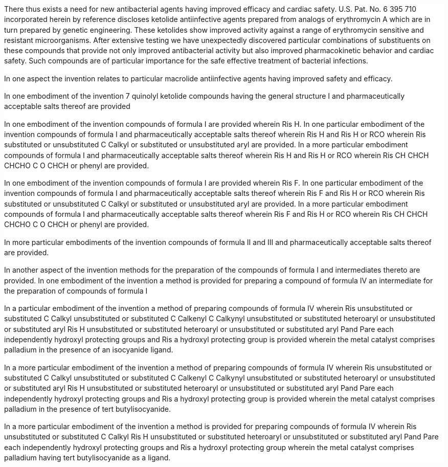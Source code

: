 There thus exists a need for new antibacterial agents having improved efficacy and cardiac safety. U.S. Pat. No. 6 395 710 incorporated herein by reference discloses ketolide antiinfective agents prepared from analogs of erythromycin A which are in turn prepared by genetic engineering. These ketolides show improved activity against a range of erythromycin sensitive and resistant microorganisms. After extensive testing we have unexpectedly discovered particular combinations of substituents on these compounds that provide not only improved antibacterial activity but also improved pharmacokinetic behavior and cardiac safety. Such compounds are of particular importance for the safe effective treatment of bacterial infections.

In one aspect the invention relates to particular macrolide antiinfective agents having improved safety and efficacy.

In one embodiment of the invention 7 quinolyl ketolide compounds having the general structure I and pharmaceutically acceptable salts thereof are provided

In one embodiment of the invention compounds of formula I are provided wherein Ris H. In one particular embodiment of the invention compounds of formula I and pharmaceutically acceptable salts thereof wherein Ris H and Ris H or RCO wherein Ris substituted or unsubstituted C Calkyl or substituted or unsubstituted aryl are provided. In a more particular embodiment compounds of formula I and pharmaceutically acceptable salts thereof wherein Ris H and Ris H or RCO wherein Ris CH CHCH CHCHO C O CHCH or phenyl are provided.

In one embodiment of the invention compounds of formula I are provided wherein Ris F. In one particular embodiment of the invention compounds of formula I and pharmaceutically acceptable salts thereof wherein Ris F and Ris H or RCO wherein Ris substituted or unsubstituted C Calkyl or substituted or unsubstituted aryl are provided. In a more particular embodiment compounds of formula I and pharmaceutically acceptable salts thereof wherein Ris F and Ris H or RCO wherein Ris CH CHCH CHCHO C O CHCH or phenyl are provided.

In more particular embodiments of the invention compounds of formula II and III and pharmaceutically acceptable salts thereof are provided.

In another aspect of the invention methods for the preparation of the compounds of formula I and intermediates thereto are provided. In one embodiment of the invention a method is provided for preparing a compound of formula IV an intermediate for the preparation of compounds of formula I 

In a particular embodiment of the invention a method of preparing compounds of formula IV wherein Ris unsubstituted or substituted C Calkyl unsubstituted or substituted C Calkenyl C Calkynyl unsubstituted or substituted heteroaryl or unsubstituted or substituted aryl Ris H unsubstituted or substituted heteroaryl or unsubstituted or substituted aryl Pand Pare each independently hydroxyl protecting groups and Ris a hydroxyl protecting group is provided wherein the metal catalyst comprises palladium in the presence of an isocyanide ligand.

In a more particular embodiment of the invention a method of preparing compounds of formula IV wherein Ris unsubstituted or substituted C Calkyl unsubstituted or substituted C Calkenyl C Calkynyl unsubstituted or substituted heteroaryl or unsubstituted or substituted aryl Ris H unsubstituted or substituted heteroaryl or unsubstituted or substituted aryl Pand Pare each independently hydroxyl protecting groups and Ris a hydroxyl protecting group is provided wherein the metal catalyst comprises palladium in the presence of tert butylisocyanide.

In a more particular embodiment of the invention a method is provided for preparing compounds of formula IV wherein Ris unsubstituted or substituted C Calkyl Ris H unsubstituted or substituted heteroaryl or unsubstituted or substituted aryl Pand Pare each independently hydroxyl protecting groups and Ris a hydroxyl protecting group wherein the metal catalyst comprises palladium having tert butylisocyanide as a ligand.
